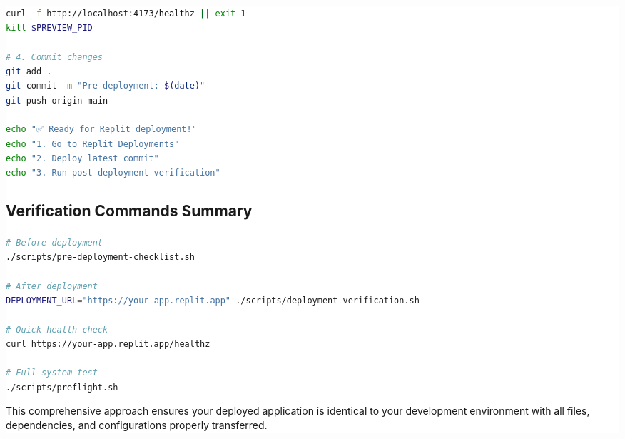 ```bash
curl -f http://localhost:4173/healthz || exit 1
kill $PREVIEW_PID

# 4. Commit changes
git add .
git commit -m "Pre-deployment: $(date)"
git push origin main

echo "✅ Ready for Replit deployment!"
echo "1. Go to Replit Deployments"
echo "2. Deploy latest commit"
echo "3. Run post-deployment verification"
```

## Verification Commands Summary

```bash
# Before deployment
./scripts/pre-deployment-checklist.sh

# After deployment  
DEPLOYMENT_URL="https://your-app.replit.app" ./scripts/deployment-verification.sh

# Quick health check
curl https://your-app.replit.app/healthz

# Full system test
./scripts/preflight.sh
```

This comprehensive approach ensures your deployed application is identical to your development environment with all files, dependencies, and configurations properly transferred.